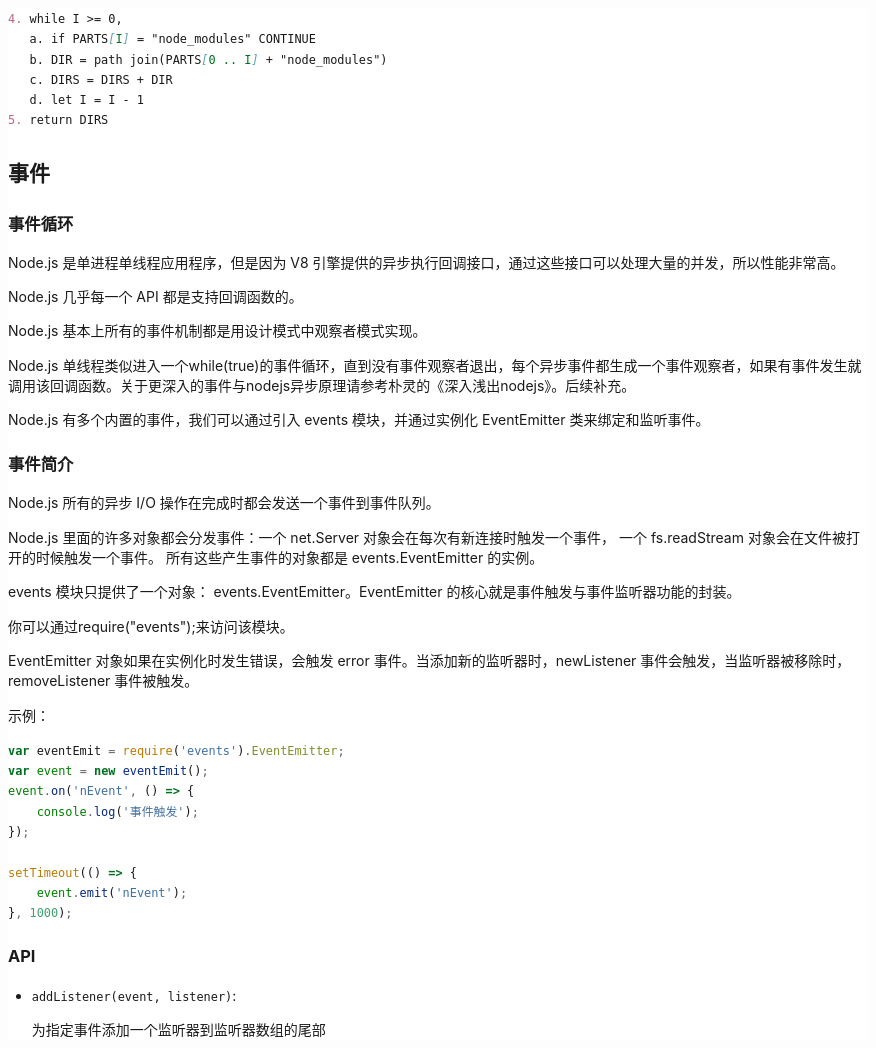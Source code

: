 ```markdown
4. while I >= 0,
   a. if PARTS[I] = "node_modules" CONTINUE
   b. DIR = path join(PARTS[0 .. I] + "node_modules")
   c. DIRS = DIRS + DIR
   d. let I = I - 1
5. return DIRS
```



## 事件

### 事件循环

Node.js 是单进程单线程应用程序，但是因为 V8 引擎提供的异步执行回调接口，通过这些接口可以处理大量的并发，所以性能非常高。

Node.js 几乎每一个 API 都是支持回调函数的。

Node.js 基本上所有的事件机制都是用设计模式中观察者模式实现。

Node.js 单线程类似进入一个while(true)的事件循环，直到没有事件观察者退出，每个异步事件都生成一个事件观察者，如果有事件发生就调用该回调函数。关于更深入的事件与nodejs异步原理请参考朴灵的《深入浅出nodejs》。后续补充。

Node.js 有多个内置的事件，我们可以通过引入 events 模块，并通过实例化 EventEmitter 类来绑定和监听事件。

### 事件简介

Node.js 所有的异步 I/O 操作在完成时都会发送一个事件到事件队列。

Node.js 里面的许多对象都会分发事件：一个 net.Server 对象会在每次有新连接时触发一个事件， 一个 fs.readStream 对象会在文件被打开的时候触发一个事件。 所有这些产生事件的对象都是 events.EventEmitter 的实例。

events 模块只提供了一个对象： events.EventEmitter。EventEmitter 的核心就是事件触发与事件监听器功能的封装。

你可以通过require("events");来访问该模块。

EventEmitter 对象如果在实例化时发生错误，会触发 error 事件。当添加新的监听器时，newListener 事件会触发，当监听器被移除时，removeListener 事件被触发。

示例：

```javascript
var eventEmit = require('events').EventEmitter;
var event = new eventEmit();
event.on('nEvent', () => {
    console.log('事件触发');
});

setTimeout(() => {
    event.emit('nEvent');
}, 1000);
```

### API

- `addListener(event, listener)`:

  为指定事件添加一个监听器到监听器数组的尾部
